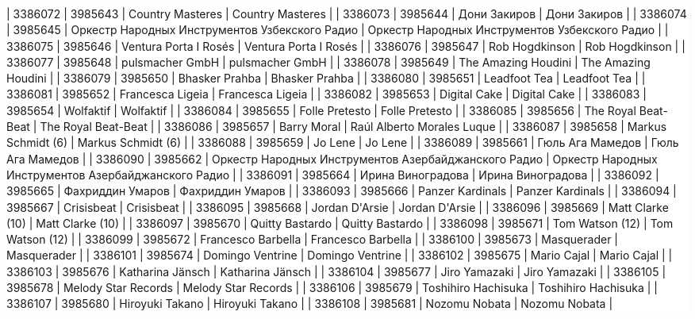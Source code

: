 | 3386072 | 3985643 | Country Masteres | Country Masteres |
| 3386073 | 3985644 | Дони Закиров | Дони Закиров |
| 3386074 | 3985645 | Оркестр Народных Инструментов Узбекского Радио | Оркестр Народных Инструментов Узбекского Радио |
| 3386075 | 3985646 | Ventura Porta I Rosés | Ventura Porta I Rosés |
| 3386076 | 3985647 | Rob Hogdkinson | Rob Hogdkinson |
| 3386077 | 3985648 | pulsmacher GmbH | pulsmacher GmbH |
| 3386078 | 3985649 | The Amazing Houdini | The Amazing Houdini |
| 3386079 | 3985650 | Bhasker Prahba | Bhasker Prahba |
| 3386080 | 3985651 | Leadfoot Tea | Leadfoot Tea |
| 3386081 | 3985652 | Francesca Ligeia | Francesca Ligeia |
| 3386082 | 3985653 | Digital Cake | Digital Cake |
| 3386083 | 3985654 | Wolfaktif | Wolfaktif |
| 3386084 | 3985655 | Folle Pretesto | Folle Pretesto |
| 3386085 | 3985656 | The Royal Beat-Beat | The Royal Beat-Beat |
| 3386086 | 3985657 | Barry Moral | Raúl Alberto Morales Luque |
| 3386087 | 3985658 | Markus Schmidt (6) | Markus Schmidt (6) |
| 3386088 | 3985659 | Jo Lene | Jo Lene |
| 3386089 | 3985661 | Гюль Ага Мамедов | Гюль Ага Мамедов |
| 3386090 | 3985662 | Оркестр Народных Инструментов Азербайджанского Радио | Оркестр Народных Инструментов Азербайджанского Радио |
| 3386091 | 3985664 | Ирина Виноградова | Ирина Виноградова |
| 3386092 | 3985665 | Фахриддин Умаров | Фахриддин Умаров |
| 3386093 | 3985666 | Panzer Kardinals | Panzer Kardinals |
| 3386094 | 3985667 | Crisisbeat | Crisisbeat |
| 3386095 | 3985668 | Jordan D'Arsie | Jordan D'Arsie |
| 3386096 | 3985669 | Matt Clarke (10) | Matt Clarke (10) |
| 3386097 | 3985670 | Quitty Bastardo | Quitty Bastardo |
| 3386098 | 3985671 | Tom Watson (12) | Tom Watson (12) |
| 3386099 | 3985672 | Francesco Barbella | Francesco Barbella |
| 3386100 | 3985673 | Masquerader | Masquerader |
| 3386101 | 3985674 | Domingo Ventrine | Domingo Ventrine |
| 3386102 | 3985675 | Mario Cajal | Mario Cajal |
| 3386103 | 3985676 | Katharina Jänsch | Katharina Jänsch |
| 3386104 | 3985677 | Jiro Yamazaki | Jiro Yamazaki |
| 3386105 | 3985678 | Melody Star Records | Melody Star Records |
| 3386106 | 3985679 | Toshihiro Hachisuka | Toshihiro Hachisuka |
| 3386107 | 3985680 | Hiroyuki Takano | Hiroyuki Takano |
| 3386108 | 3985681 | Nozomu Nobata | Nozomu Nobata |